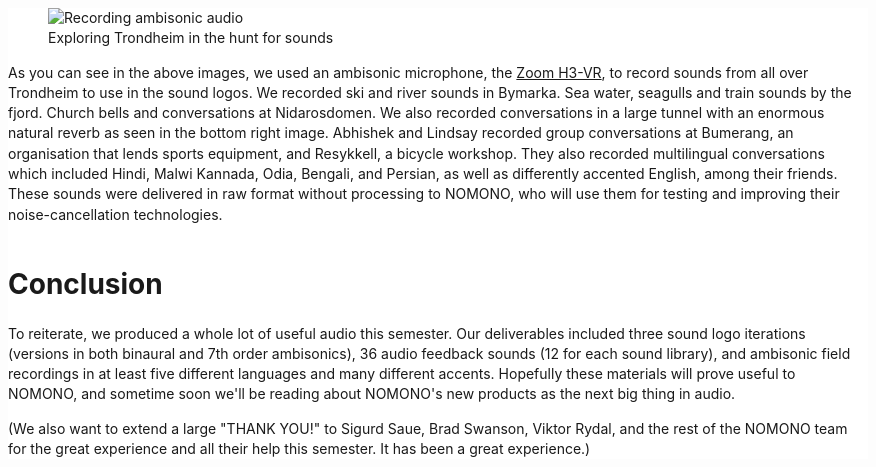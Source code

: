 <figure style="float: none">
   <img src="/assets/image/2021_05_11_williakm_ambisonicFieldRecording.jpeg" alt="Recording ambisonic audio" title="" width="auto" />
   <figcaption>Exploring Trondheim in the hunt for sounds</figcaption>
</figure>

As you can see in the above images, we used an ambisonic microphone, the [Zoom H3-VR](https://zoomcorp.com/en/ca/handheld-recorders/handheld-recorders/h3-vr-360-audio-recorder/), to record sounds from all over Trondheim to use in the sound logos. We recorded ski and river sounds in Bymarka. Sea water, seagulls and train sounds by the fjord. Church bells and conversations at Nidarosdomen. We also recorded conversations in a large tunnel with an enormous natural reverb as seen in the bottom right image. Abhishek and Lindsay recorded group conversations at Bumerang, an organisation that lends sports equipment, and Resykkell, a bicycle workshop. They also recorded multilingual conversations which included Hindi, Malwi Kannada, Odia, Bengali, and Persian, as well as differently accented English, among their friends. These sounds were delivered in raw format without processing to NOMONO, who will use them for testing and improving their noise-cancellation technologies.    

# Conclusion

To reiterate, we produced a whole lot of useful audio this semester. Our deliverables included three sound logo iterations (versions in both binaural and 7th order ambisonics), 36 audio feedback sounds (12 for each sound library), and ambisonic field recordings in at least five different languages and many different accents. Hopefully these materials will prove useful to NOMONO, and sometime soon we'll be reading about NOMONO's new products as the next big thing in audio.

(We also want to extend a large "THANK YOU!" to Sigurd Saue, Brad Swanson, Viktor Rydal, and the rest of the NOMONO team for the great experience and all their help this semester. It has been a great experience.)
